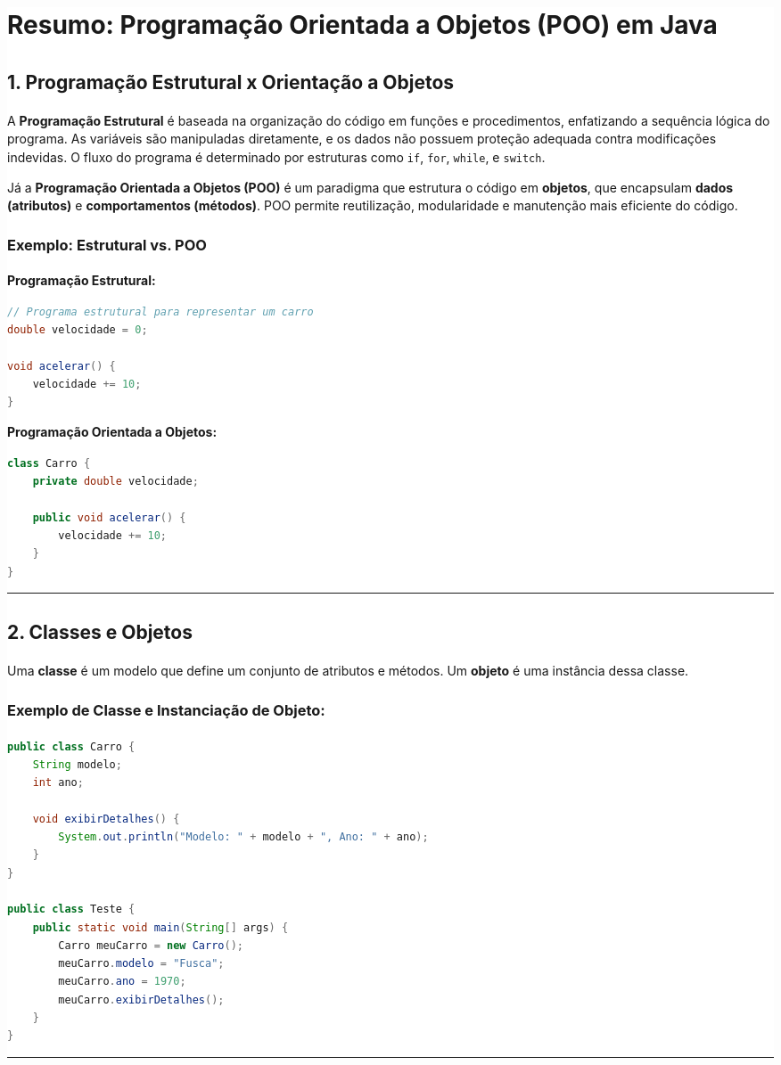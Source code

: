 # **Resumo: Programação Orientada a Objetos (POO) em Java**

## **1. Programação Estrutural x Orientação a Objetos**

A **Programação Estrutural** é baseada na organização do código em funções e procedimentos, enfatizando a sequência lógica do programa. As variáveis são manipuladas diretamente, e os dados não possuem proteção adequada contra modificações indevidas. O fluxo do programa é determinado por estruturas como `if`, `for`, `while`, e `switch`.

Já a **Programação Orientada a Objetos (POO)** é um paradigma que estrutura o código em **objetos**, que encapsulam **dados (atributos)** e **comportamentos (métodos)**. POO permite reutilização, modularidade e manutenção mais eficiente do código.

### **Exemplo: Estrutural vs. POO**

**Programação Estrutural:**
```java
// Programa estrutural para representar um carro
double velocidade = 0;

void acelerar() {
    velocidade += 10;
}
```

**Programação Orientada a Objetos:**
```java
class Carro {
    private double velocidade;
    
    public void acelerar() {
        velocidade += 10;
    }
}
```
---

## **2. Classes e Objetos**

Uma **classe** é um modelo que define um conjunto de atributos e métodos. Um **objeto** é uma instância dessa classe.

### **Exemplo de Classe e Instanciação de Objeto:**
```java
public class Carro {
    String modelo;
    int ano;
    
    void exibirDetalhes() {
        System.out.println("Modelo: " + modelo + ", Ano: " + ano);
    }
}

public class Teste {
    public static void main(String[] args) {
        Carro meuCarro = new Carro();
        meuCarro.modelo = "Fusca";
        meuCarro.ano = 1970;
        meuCarro.exibirDetalhes();
    }
}
```
---
